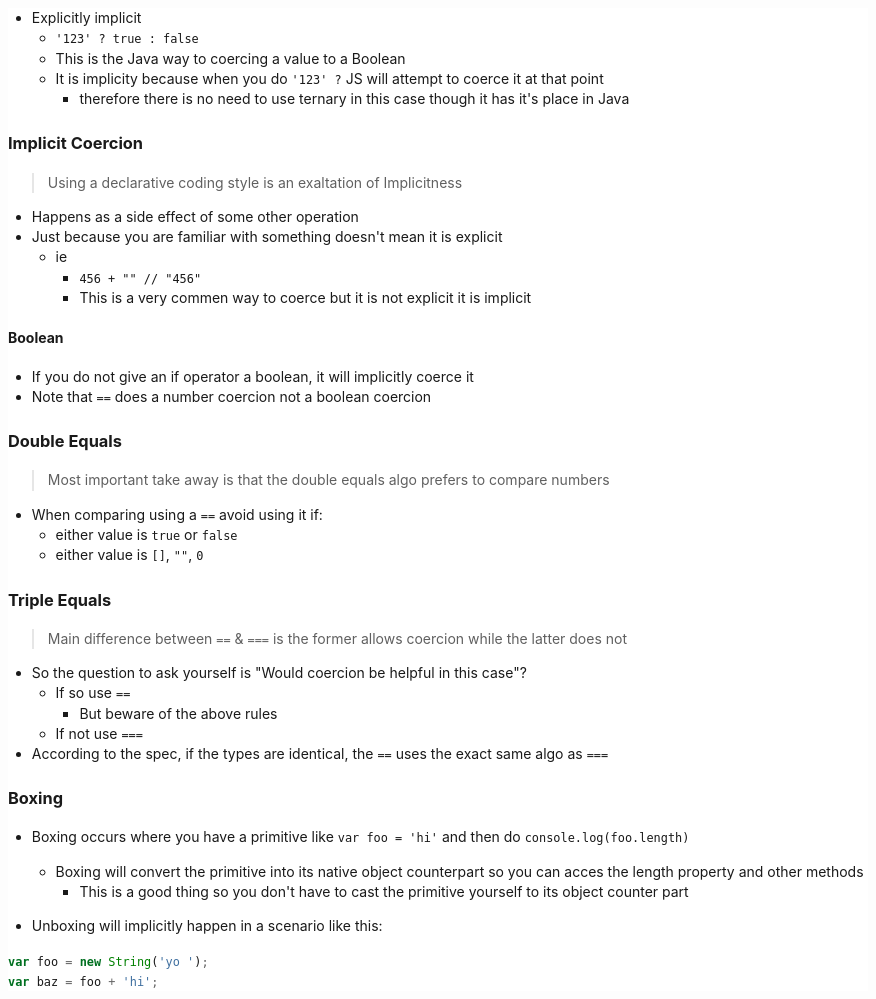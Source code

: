 -   Explicitly implicit
    -   `'123' ? true : false`
    -   This is the Java way to coercing a value to a Boolean
    -   It is implicity because when you do `'123' ?` JS will attempt to coerce it at that point
        -   therefore there is no need to use ternary in this case though it has it's place in Java

### Implicit Coercion

> Using a declarative coding style is an exaltation of Implicitness

-   Happens as a side effect of some other operation
-   Just because you are familiar with something doesn't mean it is explicit
    -   ie
        -   `456 + "" // "456"`
        -   This is a very commen way to coerce but it is not explicit it is implicit

#### Boolean

-   If you do not give an if operator a boolean, it will implicitly coerce it
-   Note that `==` does a number coercion not a boolean coercion

### Double Equals

> Most important take away is that the double equals algo prefers to compare numbers

-   When comparing using a `==` avoid using it if:
    -   either value is `true` or `false`
    -   either value is `[]`, `""`, `0`

### Triple Equals

> Main difference between `==` & `===` is the former allows coercion while the latter does not

-   So the question to ask yourself is "Would coercion be helpful in this case"?
    -   If so use `==`
        -   But beware of the above rules
    -   If not use `===`
-   According to the spec, if the types are identical, the `==` uses the exact same algo as `===`

### Boxing

-   Boxing occurs where you have a primitive like `var foo = 'hi'` and then do `console.log(foo.length)`

    -   Boxing will convert the primitive into its native object counterpart so you can acces the length property and other methods
        -   This is a good thing so you don't have to cast the primitive yourself to its object counter part

-   Unboxing will implicitly happen in a scenario like this:

```js
var foo = new String('yo ');
var baz = foo + 'hi';
```

</article>

